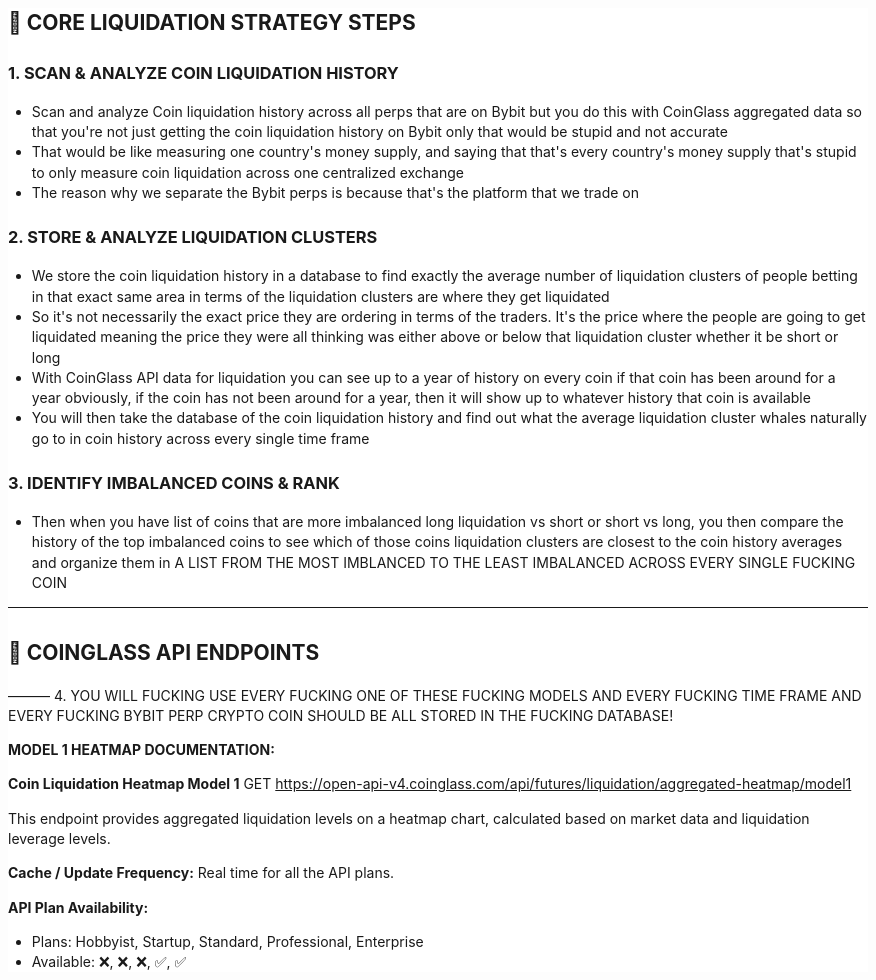 ## 🎯 CORE LIQUIDATION STRATEGY STEPS

### 1. SCAN & ANALYZE COIN LIQUIDATION HISTORY

- Scan and analyze Coin liquidation history across all perps that are on Bybit but you do this with CoinGlass aggregated data so that you're not just getting the coin liquidation history on Bybit only that would be stupid and not accurate
- That would be like measuring one country's money supply, and saying that that's every country's money supply that's stupid to only measure coin liquidation across one centralized exchange
- The reason why we separate the Bybit perps is because that's the platform that we trade on

### 2. STORE & ANALYZE LIQUIDATION CLUSTERS

- We store the coin liquidation history in a database to find exactly the average number of liquidation clusters of people betting in that exact same area in terms of the liquidation clusters are where they get liquidated
- So it's not necessarily the exact price they are ordering in terms of the traders. It's the price where the people are going to get liquidated meaning the price they were all thinking was either above or below that liquidation cluster whether it be short or long
- With CoinGlass API data for liquidation you can see up to a year of history on every coin if that coin has been around for a year obviously, if the coin has not been around for a year, then it will show up to whatever history that coin is available
- You will then take the database of the coin liquidation history and find out what the average liquidation cluster whales naturally go to in coin history across every single time frame

### 3. IDENTIFY IMBALANCED COINS & RANK

- Then when you have list of coins that are more imbalanced long liquidation vs short or short vs long, you then compare the history of the top imbalanced coins to see which of those coins liquidation clusters are closest to the coin history averages and organize them in A LIST FROM THE MOST IMBLANCED TO THE LEAST IMBALANCED ACROSS EVERY SINGLE FUCKING COIN

---

## 🔧 COINGLASS API ENDPOINTS

———
4. YOU WILL FUCKING USE EVERY FUCKING ONE OF THESE FUCKING MODELS AND EVERY FUCKING TIME FRAME AND EVERY FUCKING BYBIT PERP CRYPTO COIN SHOULD BE ALL STORED IN THE FUCKING DATABASE!

**MODEL 1 HEATMAP DOCUMENTATION:**

**Coin Liquidation Heatmap Model 1**
GET <https://open-api-v4.coinglass.com/api/futures/liquidation/aggregated-heatmap/model1>

This endpoint provides aggregated liquidation levels on a heatmap chart, calculated based on market data and liquidation leverage levels.

**Cache / Update Frequency:** Real time for all the API plans.

**API Plan Availability:**

- Plans: Hobbyist, Startup, Standard, Professional, Enterprise
- Available: ❌, ❌, ❌, ✅, ✅
